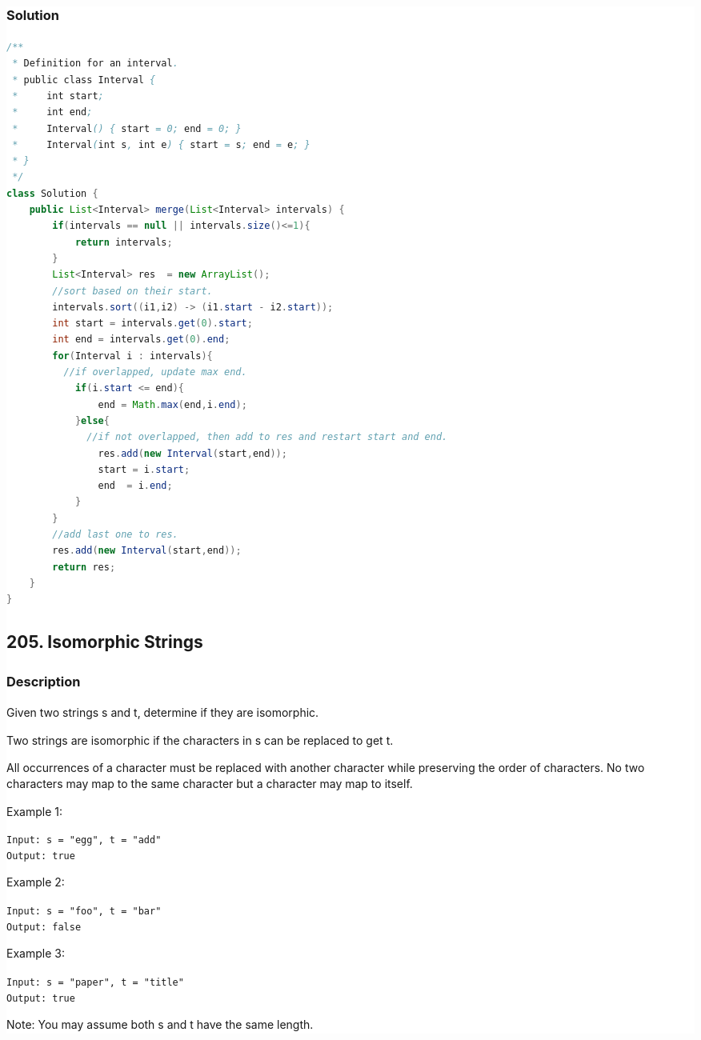### Solution
```java
/**
 * Definition for an interval.
 * public class Interval {
 *     int start;
 *     int end;
 *     Interval() { start = 0; end = 0; }
 *     Interval(int s, int e) { start = s; end = e; }
 * }
 */
class Solution {
    public List<Interval> merge(List<Interval> intervals) {
        if(intervals == null || intervals.size()<=1){
            return intervals;
        }
        List<Interval> res  = new ArrayList();
        //sort based on their start.
        intervals.sort((i1,i2) -> (i1.start - i2.start));
        int start = intervals.get(0).start;
        int end = intervals.get(0).end;
        for(Interval i : intervals){
          //if overlapped, update max end.
            if(i.start <= end){
                end = Math.max(end,i.end);
            }else{
              //if not overlapped, then add to res and restart start and end.
                res.add(new Interval(start,end));
                start = i.start;
                end  = i.end;
            }
        }
        //add last one to res.
        res.add(new Interval(start,end));
        return res;
    }
}
```
## 205. Isomorphic Strings
### Description
Given two strings s and t, determine if they are isomorphic.

Two strings are isomorphic if the characters in s can be replaced to get t.

All occurrences of a character must be replaced with another character while preserving the order of characters. No two characters may map to the same character but a character may map to itself.

Example 1:
```
Input: s = "egg", t = "add"
Output: true
```
Example 2:
```
Input: s = "foo", t = "bar"
Output: false
```
Example 3:
```
Input: s = "paper", t = "title"
Output: true
```
Note:
You may assume both s and t have the same length.